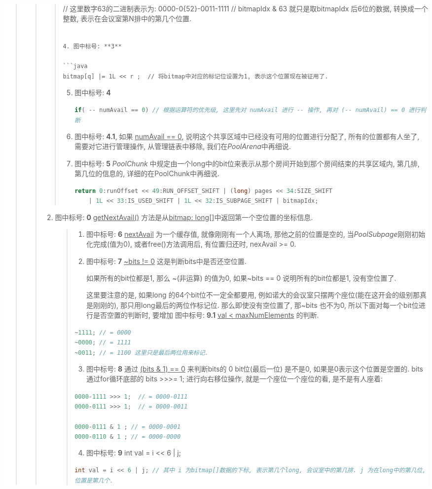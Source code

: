    >    >    >    // 这里数字63的二进制表示为: 0000-0{52}-0011-1111 
   >    >    >    // bitmapIdx & 63 就只是取bitmapIdx 后6位的数据, 转换成一个整数, 表示在会议室第N排中的第几个位置.
   >    >    >    ```
   >    >    >
   >    >    > 4. 图中标号: **3**
   >    >    >
   >    >    >    ```java
   >    >    >    bitmap[q] |= 1L << r ;  // 将bitmap中对应的标记位设置为1, 表示这个位置现在被征用了.
   >    >    >    ```
   >    >    >
   >    >    > 5. 图中标号: **4**
   >    >    >
   >    >    >    ```java
   >    >    >    if( -- numAvail == 0) // 根据运算符的优先级, 这里先对 numAvail 进行 -- 操作, 再对 (-- numAvail) == 0 进行判断
   >    >    >    ```
   >    >    >
   >    >    > 6. 图中标号: **4.1**, 如果 <u>numAvail == 0</u>, 说明这个共享区域中已经没有可用的位置进行分配了, 所有的位置都有人坐了, 需要对它进行管理操作, 从管理链表中移除, 我们在*PoolArena*中再细说.
   >    >    >
   >    >    > 7. 图中标号:  **5** *PoolChunk* 中规定由一个long中的bit位来表示从那个房间开始到那个房间结束的共享区域内, 第几排, 第几位的信息的, 详细的在PoolChunk中再细说.
   >    >    >
   >    >    >    ```java
   >    >    >    return 0:runOffset << 49:RUN_OFFSET_SHIFT | (long) pages << 34:SIZE_SHIFT 
   >    >    >        | 1L << 33:IS_USED_SHIFT | 1L << 32:IS_SUBPAGE_SHIFT | bitmapIdx;
   >    >    >    ```
   >    >    >
   >    >    > 
   >    >
   >    > 2. 图中标号: **0** <u>getNextAvail()</u> 方法是从<u>bitmap: long[]</u>中返回第一个空位置的坐标信息.
   >    >
   >    >    > 1. 图中标号: **6** <u>nextAvail</u> 为一个缓存值, 就像刚刚有一个人离场, 那他之前的位置是空的, 当*PoolSubpage*刚刚初始化完成(值为0), 或者free()方法调用后, 有位置归还时, nexAvail >= 0. 
   >    >    >
   >    >    > 2. 图中标号: **7** <u>~bits != 0</u> 这是判断bits中是否还空位置. 
   >    >    >
   >    >    >    如果所有的bit位都是1, 那么 ~(非运算) 的值为0, 如果~bits == 0 说明所有的bit位都是1, 没有空位置了.
   >    >    >
   >    >    >    这里要注意的是, 如果long 的64个bit位不一定全都要用, 例如诺大的会议室只摆两个座位(能在这开会的级别那真是刚刚的), 那只用long最后的两位作标记位. 那么即使没有空位置了, 那~bits 也不为0, 所以下面对每一个bit位进行是否空置的判断时, 要增加 图中标号: **9.1** <u>val < maxNumElements</u> 的判断.  
   >    >    >
   >    >    > ```java
   >    >    > ~1111; // = 0000
   >    >    > ~0000; // = 1111
   >    >    > ~0011; // = 1100 这里只是最后两位用来标记.
   >    >    > ```
   >    >    >
   >    >    > 3. 图中标号: **8** 通过 <u>(bits & 1) == 0</u> 来判断bits的 0 bit位(最后一位) 是不是0, 如果是0表示这个位置是空置的.  bits 通过for循环底部的 bits >>>= 1; 进行向右移位操作, 就是一个座位一个座位的看, 是不是有人座着:
   >    >    >
   >    >    > ```java
   >    >    > 0000-1111 >>> 1;  // = 0000-0111
   >    >    > 0000-0111 >>> 1;  // = 0000-0011
   >    >    > 
   >    >    > 0000-0111 & 1 ; // = 0000-0001
   >    >    > 0000-0110 & 1 ; // = 0000-0000
   >    >    > ```
   >    >    >
   >    >    > 4. 图中标号: **9** int val = i << 6 | j; 
   >    >    >
   >    >    >   ```java
   >    >    > int val = i << 6 | j; // 其中 i 为bitmap[]数据的下标, 表示第几个long, 会议室中的第几排. j 为在long中的第几位, 位置是第几个. 